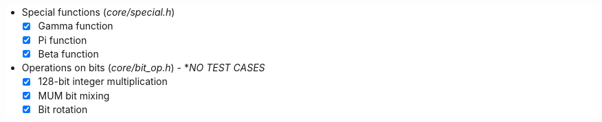 - Special functions (_core/special.h_)
  - [x] Gamma function
  - [x] Pi function
  - [x] Beta function

- Operations on bits (_core/bit_op.h_) - **NO TEST CASES*
  - [x] 128-bit integer multiplication
  - [x] MUM bit mixing
  - [x] Bit rotation
